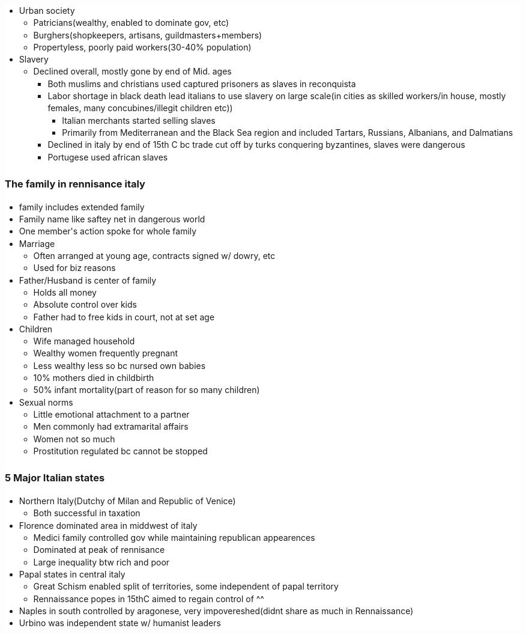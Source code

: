 - Urban society
   - Patricians(wealthy, enabled to dominate gov, etc)
   - Burghers(shopkeepers, artisans, guildmasters+members)
   - Propertyless, poorly paid workers(30-40% population)
 - Slavery 
   - Declined overall, mostly gone by end of Mid. ages
     - Both muslims and christians used captured prisoners as slaves in reconquista
     - Labor shortage in black death lead italians to use slavery on large scale(in cities as skilled workers/in house, mostly females, many concubines/illegit children etc))
       - Italian merchants started selling slaves
       - Primarily from  Mediterranean and the Black Sea region and included Tartars, Russians, Albanians, and Dalmatians
     - Declined in italy by end of 15th C bc trade cut off by turks conquering byzantines, slaves were dangerous
     - Portugese used african slaves

### The family in rennisance italy
 - family includes extended family
 - Family name like saftey net in dangerous world
 - One member's action spoke for whole family
 - Marriage
   - Often arranged at young age, contracts signed w/ dowry, etc 
   - Used for biz reasons 
 - Father/Husband is center of family
   - Holds all money
   - Absolute control over kids
   - Father had to free kids in court, not at set age
 - Children 
   - Wife managed household
   - Wealthy women frequently pregnant
   - Less wealthy less so bc nursed own babies
   - 10% mothers died in childbirth
   - 50% infant mortality(part of reason for so many children)
 - Sexual norms
   - Little emotional attachment to a partner
   - Men commonly had extramarital affairs
   - Women not so much
   - Prostitution regulated bc cannot be stopped

### 5 Major Italian states
 - Northern Italy(Dutchy of Milan and Republic of Venice)
   - Both successful in taxation
 - Florence dominated area in middwest of italy
   - Medici family controlled gov while maintaining republican appearences
   - Dominated at peak of rennisance
   - Large inequality btw rich and poor
 - Papal states in central italy
   - Great Schism enabled split of territories, some independent of papal territory
   - Rennaissance popes in 15thC aimed to regain control of ^^
 - Naples in south controlled by aragonese, very impovereshed(didnt share as much in Rennaissance)
 - Urbino was independent state w/ humanist leaders
